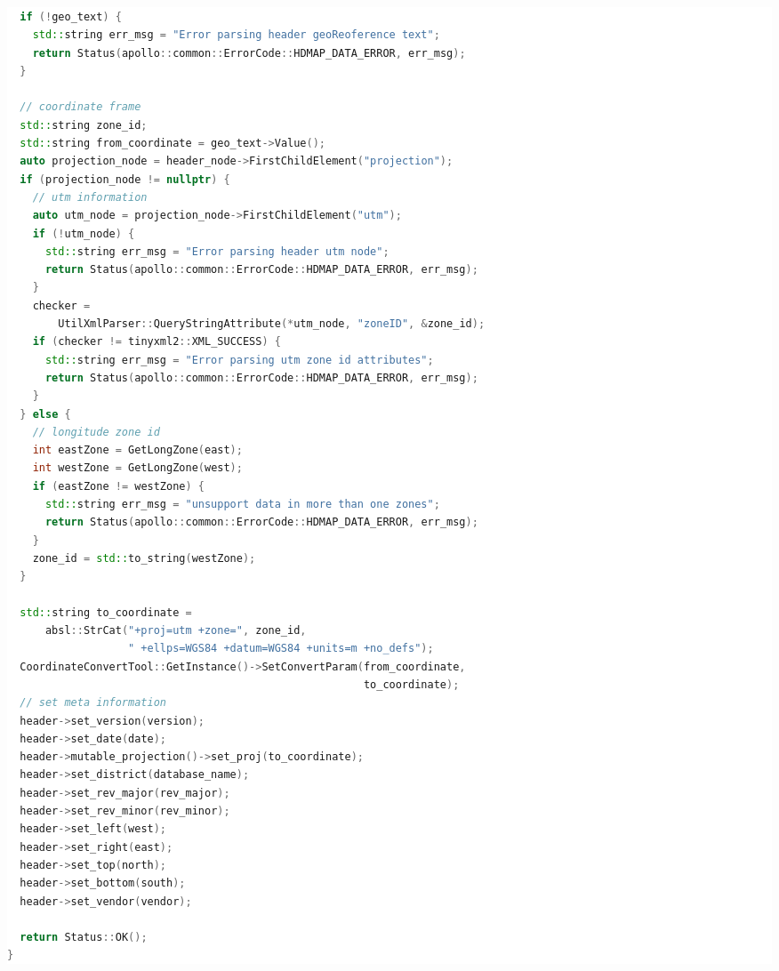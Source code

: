 ```cpp
  if (!geo_text) {
    std::string err_msg = "Error parsing header geoReoference text";
    return Status(apollo::common::ErrorCode::HDMAP_DATA_ERROR, err_msg);
  }

  // coordinate frame
  std::string zone_id;
  std::string from_coordinate = geo_text->Value();
  auto projection_node = header_node->FirstChildElement("projection");
  if (projection_node != nullptr) {
    // utm information
    auto utm_node = projection_node->FirstChildElement("utm");
    if (!utm_node) {
      std::string err_msg = "Error parsing header utm node";
      return Status(apollo::common::ErrorCode::HDMAP_DATA_ERROR, err_msg);
    }
    checker =
        UtilXmlParser::QueryStringAttribute(*utm_node, "zoneID", &zone_id);
    if (checker != tinyxml2::XML_SUCCESS) {
      std::string err_msg = "Error parsing utm zone id attributes";
      return Status(apollo::common::ErrorCode::HDMAP_DATA_ERROR, err_msg);
    }
  } else {
    // longitude zone id
    int eastZone = GetLongZone(east);
    int westZone = GetLongZone(west);
    if (eastZone != westZone) {
      std::string err_msg = "unsupport data in more than one zones";
      return Status(apollo::common::ErrorCode::HDMAP_DATA_ERROR, err_msg);
    }
    zone_id = std::to_string(westZone);
  }

  std::string to_coordinate =
      absl::StrCat("+proj=utm +zone=", zone_id,
                   " +ellps=WGS84 +datum=WGS84 +units=m +no_defs");
  CoordinateConvertTool::GetInstance()->SetConvertParam(from_coordinate,
                                                        to_coordinate);
  // set meta information
  header->set_version(version);
  header->set_date(date);
  header->mutable_projection()->set_proj(to_coordinate);
  header->set_district(database_name);
  header->set_rev_major(rev_major);
  header->set_rev_minor(rev_minor);
  header->set_left(west);
  header->set_right(east);
  header->set_top(north);
  header->set_bottom(south);
  header->set_vendor(vendor);

  return Status::OK();
}
```
